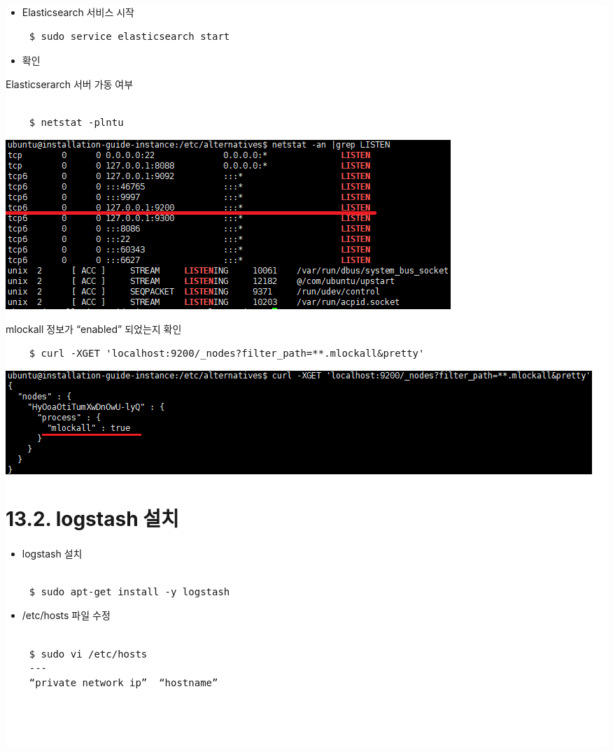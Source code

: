 - Elasticsearch 서비스 시작
<pre>
    $ sudo service elasticsearch start
</pre>    

- 확인

Elasticserarch 서버 가동 여부
    
<pre>    
    $ netstat -plntu
</pre>    
![](images/Monasca/13.1.1.png)    
    
mlockall 정보가 “enabled” 되었는지 확인
<pre>
    $ curl -XGET 'localhost:9200/_nodes?filter_path=**.mlockall&pretty'
</pre>    
![](images/Monasca/13.1.2.png)

# 13.2.	logstash 설치  <div id='13.2.'/>
- logstash 설치
<pre>    
    $ sudo apt-get install -y logstash
</pre>    

- /etc/hosts 파일 수정
<pre>    
    $ sudo vi /etc/hosts
    ---
    “private network ip”  “hostname”
    